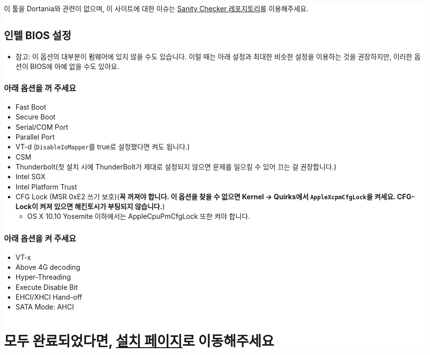 이 툴을 Dortania와 관련이 없으며, 이 사이트에 대한 이슈는 [Sanity Checker 레포지토리](https://github.com/rlerdorf/OCSanity)를 이용해주세요.

## 인텔 BIOS 설정

* 참고: 이 옵션의 대부분이 펌웨어에 있지 않을 수도 있습니다. 이럴 때는 아래 설정과 최대한 비슷한 설정을 이용하는 것을 권장하지만, 이러한 옵션이 BIOS에 아예 없을 수도 있아요.

### 아래 옵션을 꺼 주세요

* Fast Boot
* Secure Boot
* Serial/COM Port
* Parallel Port
* VT-d (`DisableIoMapper`를 true로 설정했다면 켜도 됩니다.)
* CSM
* Thunderbolt(첫 설치 시에 ThunderBolt가 제대로 설정되지 않으면 문제를 일으킬 수 있어 끄는 걸 권장합니다.)
* Intel SGX
* Intel Platform Trust
* CFG Lock (MSR 0xE2 쓰기 보호)(**꼭 꺼져야 합니다. 이 옵션을 찾을 수 없으면 Kernel -> Quirks에서 `AppleXcpmCfgLock`을 켜세요. CFG-Lock이 켜져 있으면 해킨토시가 부팅되지 않습니다.**)
  * OS X 10.10 Yosemite 이하에서는 AppleCpuPmCfgLock 또한 켜야 합니다.

### 아래 옵션을 켜 주세요

* VT-x
* Above 4G decoding
* Hyper-Threading
* Execute Disable Bit
* EHCI/XHCI Hand-off
* SATA Mode: AHCI

# 모두 완료되었다면, [설치 페이지](../installation/installation-process.md)로 이동해주세요

